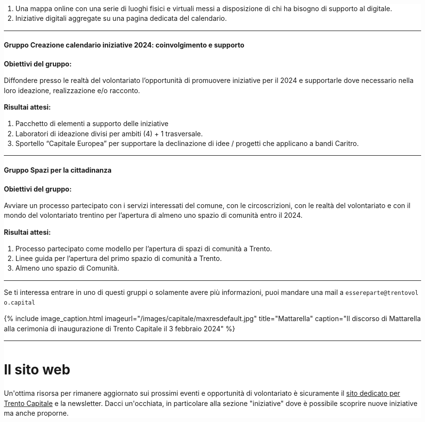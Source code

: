 1. Una mappa online con una serie di luoghi fisici e virtuali messi a disposizione di chi ha bisogno di supporto al digitale.
2. Iniziative digitali aggregate su una pagina dedicata del calendario.

---

#### Gruppo Creazione calendario iniziative 2024: coinvolgimento e supporto
**Obiettivi del gruppo:**

Diffondere presso le realtà del volontariato l’opportunità di promuovere
iniziative per il 2024 e supportarle dove necessario nella loro ideazione,
realizzazione e/o racconto.

**Risultai attesi:**

1. Pacchetto di elementi a supporto delle iniziative
2. Laboratori di ideazione divisi per ambiti (4) + 1 trasversale.
3. Sportello “Capitale Europea” per supportare la declinazione di idee / progetti che applicano a bandi Caritro.

---

#### Gruppo Spazi per la cittadinanza
**Obiettivi del gruppo:**

Avviare un processo partecipato con i servizi interessati del comune, con le
circoscrizioni, con le realtà del volontariato e con il mondo del
volontariato trentino per l’apertura di almeno uno spazio di comunità entro il 2024.

**Risultai attesi:**

1. Processo partecipato come modello per l’apertura di spazi di comunità a Trento.
2. Linee guida per l’apertura del primo spazio di comunità a Trento.
3. Almeno uno spazio di Comunità.

---

Se ti interessa entrare in uno di questi gruppi o solamente avere più informazioni, puoi mandare una mail a `essereparte@trentovolo.capital` 


{% include image_caption.html imageurl="/images/capitale/maxresdefault.jpg" title="Mattarella" caption="Il discorso di Mattarella alla cerimonia di inaugurazione di Trento Capitale il 3 febbraio 2024" %} 

---

# Il sito web


Un'ottima risorsa per rimanere aggiornato sui prossimi eventi e opportunità di volontariato è sicuramente il [sito dedicato per Trento Capitale](https://www.trentovolo.capital/it) e la newsletter. Dacci un'occhiata, in particolare alla sezione "iniziative" dove è possibile scoprire nuove iniziative ma anche proporne.
